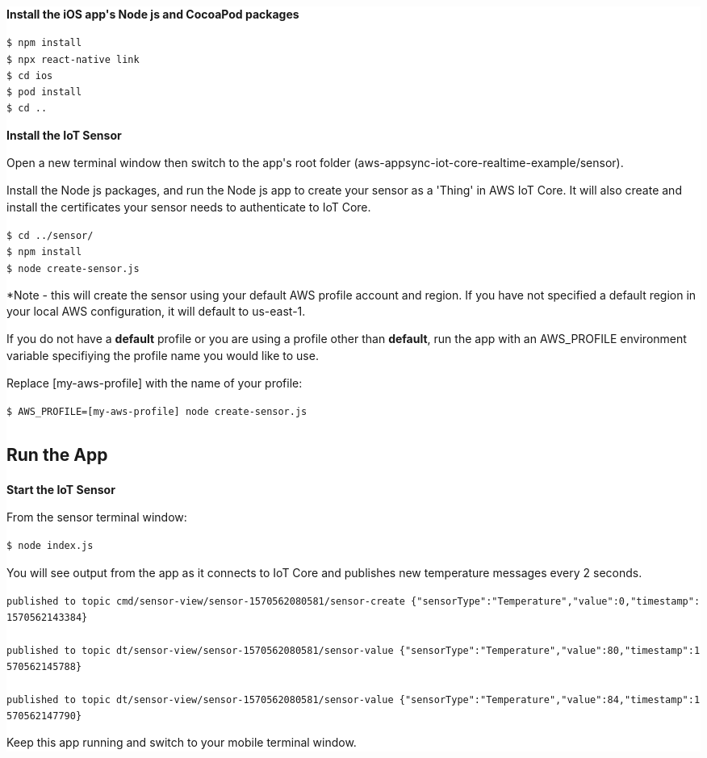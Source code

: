 **Install the iOS app's Node js and CocoaPod packages**

```
$ npm install
$ npx react-native link
$ cd ios
$ pod install
$ cd ..
```

**Install the IoT Sensor**

Open a new terminal window then switch to the app's root folder (aws-appsync-iot-core-realtime-example/sensor). 

Install the Node js packages, and run the Node js app to create your sensor as a 'Thing' in AWS IoT Core.  It will also create and install the certificates your sensor needs to authenticate to IoT Core.

```
$ cd ../sensor/
$ npm install
$ node create-sensor.js
```

*Note - this will create the sensor using your default AWS profile account and region.  If you have not specified a default region in your local AWS configuration, it will default to us-east-1.

If you do not have a **default** profile or you are using a profile other than **default**, run the app with an AWS_PROFILE environment variable specifiying the profile name you would like to use.

Replace [my-aws-profile] with the name of your profile:

```
$ AWS_PROFILE=[my-aws-profile] node create-sensor.js
```

## Run the App

**Start the IoT Sensor**

From the sensor terminal window:

```
$ node index.js
```
You will see output from the app as it connects to IoT Core and publishes new temperature messages every 2 seconds.

```
published to topic cmd/sensor-view/sensor-1570562080581/sensor-create {"sensorType":"Temperature","value":0,"timestamp":1570562143384}

published to topic dt/sensor-view/sensor-1570562080581/sensor-value {"sensorType":"Temperature","value":80,"timestamp":1570562145788}

published to topic dt/sensor-view/sensor-1570562080581/sensor-value {"sensorType":"Temperature","value":84,"timestamp":1570562147790}
```
Keep this app running and switch to your mobile terminal window.
